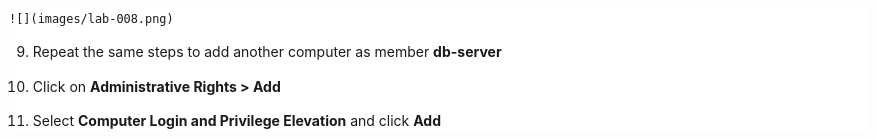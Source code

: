     ![](images/lab-008.png)

09. Repeat the same steps to add another computer as member **db-server**

10. Click on **Administrative Rights > Add**

11. Select **Computer Login and Privilege Elevation** and click **Add**
